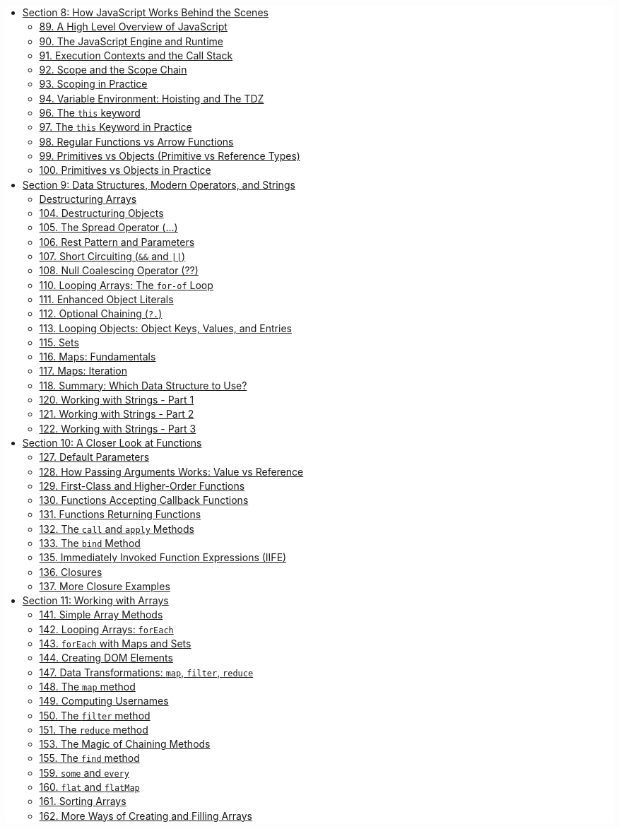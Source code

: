   * [Section 8: How JavaScript Works Behind the Scenes](#section-8--how-javascript-works-behind-the-scenes)
    + [89. A High Level Overview of JavaScript](#89-a-high-level-overview-of-javascript)
    + [90. The JavaScript Engine and Runtime](#90-the-javascript-engine-and-runtime)
    + [91. Execution Contexts and the Call Stack](#91-execution-contexts-and-the-call-stack)
    + [92. Scope and the Scope Chain](#92-scope-and-the-scope-chain)
    + [93. Scoping in Practice](#93-scoping-in-practice)
    + [94. Variable Environment: Hoisting and The TDZ](#94-variable-environment--hoisting-and-the-tdz)
    + [96. The `this` keyword](#96-the--this--keyword)
    + [97. The `this` Keyword in Practice](#97-the--this--keyword-in-practice)
    + [98. Regular Functions vs Arrow Functions](#98-regular-functions-vs-arrow-functions)
    + [99. Primitives vs Objects (Primitive vs Reference Types)](#99-primitives-vs-objects--primitive-vs-reference-types-)
    + [100. Primitives vs Objects in Practice](#100-primitives-vs-objects-in-practice)
  * [Section 9: Data Structures, Modern Operators, and Strings](#section-9--data-structures--modern-operators--and-strings)
    + [Destructuring Arrays](#destructuring-arrays)
    + [104. Destructuring Objects](#104-destructuring-objects)
    + [105. The Spread Operator (...)](#105-the-spread-operator---)
    + [106. Rest Pattern and Parameters](#106-rest-pattern-and-parameters)
    + [107. Short Circuiting (`&&` and `||`)](#107-short-circuiting-------and------)
    + [108. Null Coalescing Operator (??)](#108-null-coalescing-operator-----)
    + [110. Looping Arrays: The `for-of` Loop](#110-looping-arrays--the--for-of--loop)
    + [111. Enhanced Object Literals](#111-enhanced-object-literals)
    + [112. Optional Chaining (`?.`)](#112-optional-chaining------)
    + [113. Looping Objects: Object Keys, Values, and Entries](#113-looping-objects--object-keys--values--and-entries)
    + [115. Sets](#115-sets)
    + [116. Maps: Fundamentals](#116-maps--fundamentals)
    + [117. Maps: Iteration](#117-maps--iteration)
    + [118. Summary: Which Data Structure to Use?](#118-summary--which-data-structure-to-use-)
    + [120. Working with Strings - Part 1](#120-working-with-strings---part-1)
    + [121. Working with Strings - Part 2](#121-working-with-strings---part-2)
    + [122. Working with Strings - Part 3](#122-working-with-strings---part-3)
  * [Section 10: A Closer Look at Functions](#section-10--a-closer-look-at-functions)
    + [127. Default Parameters](#127-default-parameters)
    + [128. How Passing Arguments Works: Value vs Reference](#128-how-passing-arguments-works--value-vs-reference)
    + [129. First-Class and Higher-Order Functions](#129-first-class-and-higher-order-functions)
    + [130. Functions Accepting Callback Functions](#130-functions-accepting-callback-functions)
    + [131. Functions Returning Functions](#131-functions-returning-functions)
    + [132. The `call` and `apply` Methods](#132-the--call--and--apply--methods)
    + [133. The `bind` Method](#133-the--bind--method)
    + [135. Immediately Invoked Function Expressions (IIFE)](#135-immediately-invoked-function-expressions--iife-)
    + [136. Closures](#136-closures)
    + [137. More Closure Examples](#137-more-closure-examples)
  * [Section 11: Working with Arrays](#section-11--working-with-arrays)
    + [141. Simple Array Methods](#141-simple-array-methods)
    + [142. Looping Arrays: `forEach`](#142-looping-arrays---foreach-)
    + [143. `forEach` with Maps and Sets](#143--foreach--with-maps-and-sets)
    + [144. Creating DOM Elements](#144-creating-dom-elements)
    + [147. Data Transformations: `map`, `filter`, `reduce`](#147-data-transformations---map----filter----reduce-)
    + [148. The `map` method](#148-the--map--method)
    + [149. Computing Usernames](#149-computing-usernames)
    + [150. The `filter` method](#150-the--filter--method)
    + [151. The `reduce` method](#151-the--reduce--method)
    + [153. The Magic of Chaining Methods](#153-the-magic-of-chaining-methods)
    + [155. The `find` method](#155-the--find--method)
    + [159. `some` and `every`](#159--some--and--every-)
    + [160. `flat` and `flatMap`](#160--flat--and--flatmap-)
    + [161. Sorting Arrays](#161-sorting-arrays)
    + [162. More Ways of Creating and Filling Arrays](#162-more-ways-of-creating-and-filling-arrays)